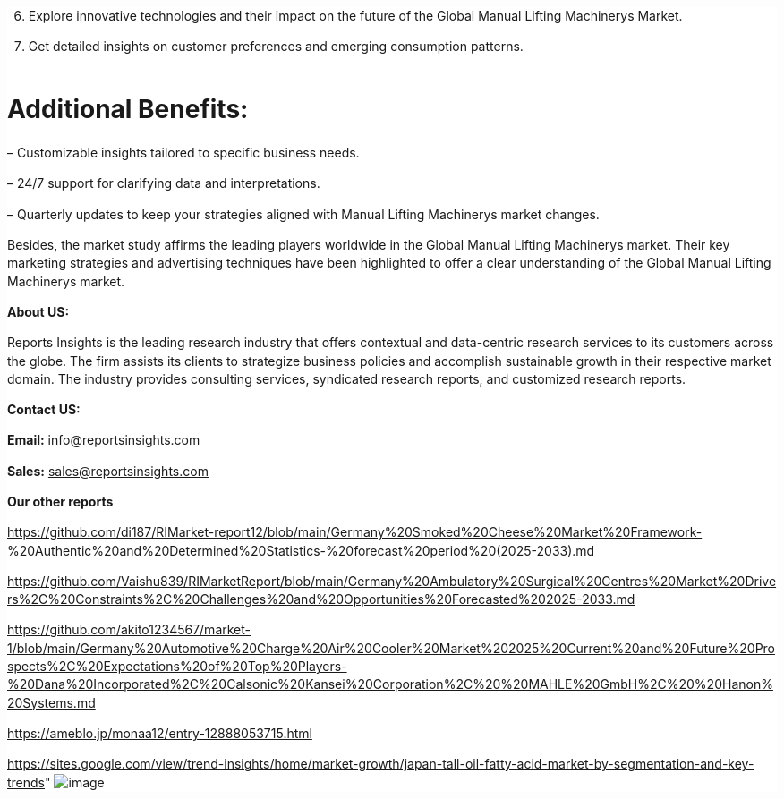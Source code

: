 6. Explore innovative technologies and their impact on the future of the Global Manual Lifting Machinerys Market.

7. Get detailed insights on customer preferences and emerging consumption patterns.

# <strong>Additional Benefits:</strong>

– Customizable insights tailored to specific business needs.

– 24/7 support for clarifying data and interpretations.

– Quarterly updates to keep your strategies aligned with Manual Lifting Machinerys market changes.

Besides, the market study affirms the leading players worldwide in the Global Manual Lifting Machinerys market. Their key marketing strategies and advertising techniques have been highlighted to offer a clear understanding of the Global Manual Lifting Machinerys market.

<strong><strong>About US</strong>:</strong>

Reports Insights is the leading research industry that offers contextual and data-centric research services to its customers across the globe. The firm assists its clients to strategize business policies and accomplish sustainable growth in their respective market domain. The industry provides consulting services, syndicated research reports, and customized research reports.

<strong>Contact US:</strong>

<p class=><b>Email:</b> <a href=mailto:info@reportsinsights.com>info@reportsinsights.com</a></p>
<p class=><b>Sales:</b> <a href=mailto:sales@reportsinsights.com>sales@reportsinsights.com</a></p>

<strong>Our other reports</strong>

<a href=https://github.com/di187/RIMarket-report12/blob/main/Germany%20Smoked%20Cheese%20Market%20Framework-%20Authentic%20and%20Determined%20Statistics-%20forecast%20period%20(2025-2033).md>https://github.com/di187/RIMarket-report12/blob/main/Germany%20Smoked%20Cheese%20Market%20Framework-%20Authentic%20and%20Determined%20Statistics-%20forecast%20period%20(2025-2033).md</a>

<a href=https://github.com/Vaishu839/RIMarketReport/blob/main/Germany%20Ambulatory%20Surgical%20Centres%20Market%20Drivers%2C%20Constraints%2C%20Challenges%20and%20Opportunities%20Forecasted%202025-2033.md>https://github.com/Vaishu839/RIMarketReport/blob/main/Germany%20Ambulatory%20Surgical%20Centres%20Market%20Drivers%2C%20Constraints%2C%20Challenges%20and%20Opportunities%20Forecasted%202025-2033.md</a>

<a href=https://github.com/akito1234567/market-1/blob/main/Germany%20Automotive%20Charge%20Air%20Cooler%20Market%202025%20Current%20and%20Future%20Prospects%2C%20Expectations%20of%20Top%20Players-%20Dana%20Incorporated%2C%20Calsonic%20Kansei%20Corporation%2C%20%20MAHLE%20GmbH%2C%20%20Hanon%20Systems.md>https://github.com/akito1234567/market-1/blob/main/Germany%20Automotive%20Charge%20Air%20Cooler%20Market%202025%20Current%20and%20Future%20Prospects%2C%20Expectations%20of%20Top%20Players-%20Dana%20Incorporated%2C%20Calsonic%20Kansei%20Corporation%2C%20%20MAHLE%20GmbH%2C%20%20Hanon%20Systems.md</a>

<a href=https://ameblo.jp/monaa12/entry-12888053715.html>https://ameblo.jp/monaa12/entry-12888053715.html</a>

<a href=https://sites.google.com/view/trend-insights/home/market-growth/japan-tall-oil-fatty-acid-market-by-segmentation-and-key-trends>https://sites.google.com/view/trend-insights/home/market-growth/japan-tall-oil-fatty-acid-market-by-segmentation-and-key-trends</a>"
![image](https://github.com/user-attachments/assets/7ac610cc-8344-4f67-9015-05ca9cdcf77e)
